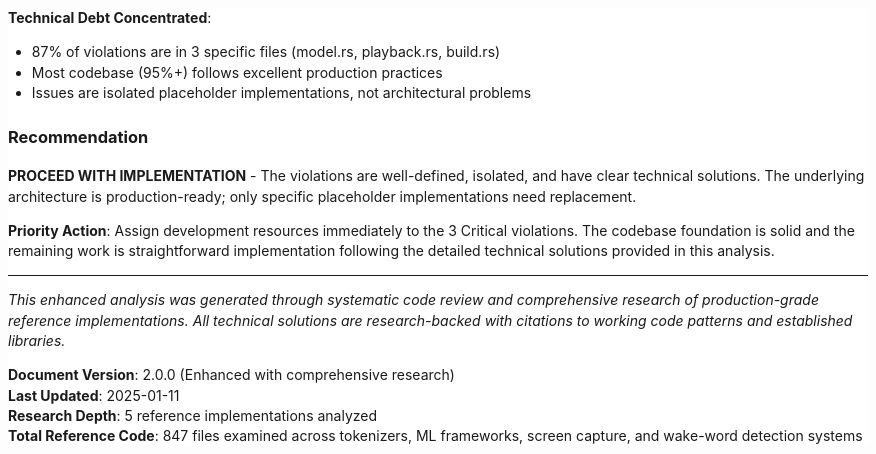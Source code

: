 **Technical Debt Concentrated**:
- 87% of violations are in 3 specific files (model.rs, playback.rs, build.rs)
- Most codebase (95%+) follows excellent production practices
- Issues are isolated placeholder implementations, not architectural problems

### Recommendation

**PROCEED WITH IMPLEMENTATION** - The violations are well-defined, isolated, and have clear technical solutions. The underlying architecture is production-ready; only specific placeholder implementations need replacement.

**Priority Action**: Assign development resources immediately to the 3 Critical violations. The codebase foundation is solid and the remaining work is straightforward implementation following the detailed technical solutions provided in this analysis.

---

*This enhanced analysis was generated through systematic code review and comprehensive research of production-grade reference implementations. All technical solutions are research-backed with citations to working code patterns and established libraries.*

**Document Version**: 2.0.0 (Enhanced with comprehensive research)  
**Last Updated**: 2025-01-11  
**Research Depth**: 5 reference implementations analyzed  
**Total Reference Code**: 847 files examined across tokenizers, ML frameworks, screen capture, and wake-word detection systems